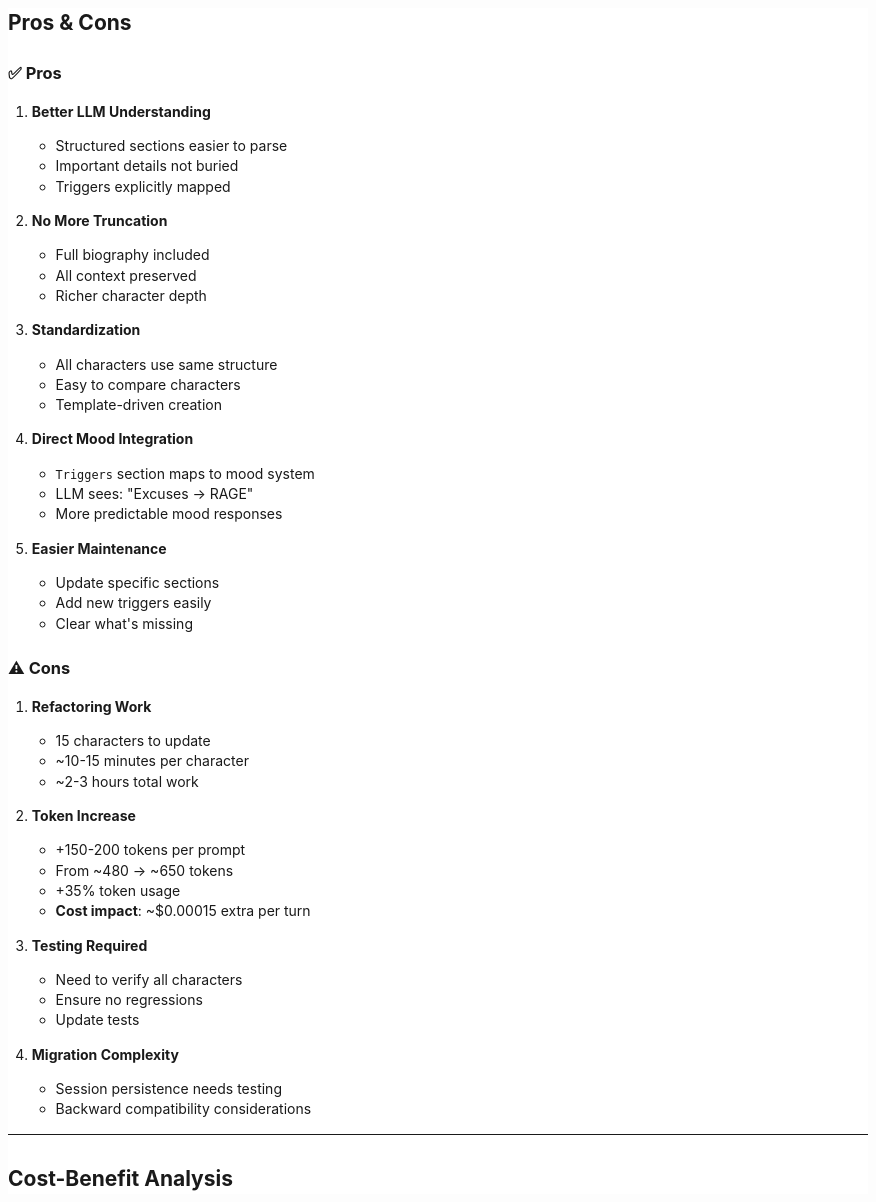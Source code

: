 
## Pros & Cons

### ✅ Pros

1. **Better LLM Understanding**
   - Structured sections easier to parse
   - Important details not buried
   - Triggers explicitly mapped

2. **No More Truncation**
   - Full biography included
   - All context preserved
   - Richer character depth

3. **Standardization**
   - All characters use same structure
   - Easy to compare characters
   - Template-driven creation

4. **Direct Mood Integration**
   - `Triggers` section maps to mood system
   - LLM sees: "Excuses → RAGE"
   - More predictable mood responses

5. **Easier Maintenance**
   - Update specific sections
   - Add new triggers easily
   - Clear what's missing

### ⚠️ Cons

1. **Refactoring Work**
   - 15 characters to update
   - ~10-15 minutes per character
   - ~2-3 hours total work

2. **Token Increase**
   - +150-200 tokens per prompt
   - From ~480 → ~650 tokens
   - +35% token usage
   - **Cost impact**: ~$0.00015 extra per turn

3. **Testing Required**
   - Need to verify all characters
   - Ensure no regressions
   - Update tests

4. **Migration Complexity**
   - Session persistence needs testing
   - Backward compatibility considerations

---

## Cost-Benefit Analysis
